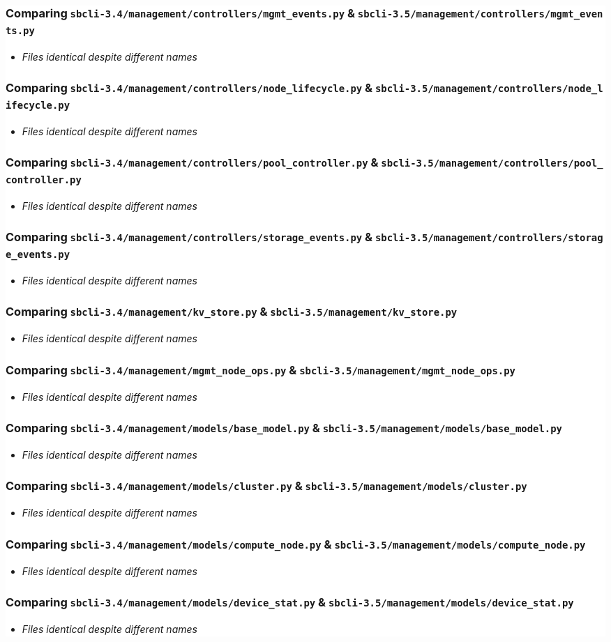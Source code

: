 ### Comparing `sbcli-3.4/management/controllers/mgmt_events.py` & `sbcli-3.5/management/controllers/mgmt_events.py`

 * *Files identical despite different names*

### Comparing `sbcli-3.4/management/controllers/node_lifecycle.py` & `sbcli-3.5/management/controllers/node_lifecycle.py`

 * *Files identical despite different names*

### Comparing `sbcli-3.4/management/controllers/pool_controller.py` & `sbcli-3.5/management/controllers/pool_controller.py`

 * *Files identical despite different names*

### Comparing `sbcli-3.4/management/controllers/storage_events.py` & `sbcli-3.5/management/controllers/storage_events.py`

 * *Files identical despite different names*

### Comparing `sbcli-3.4/management/kv_store.py` & `sbcli-3.5/management/kv_store.py`

 * *Files identical despite different names*

### Comparing `sbcli-3.4/management/mgmt_node_ops.py` & `sbcli-3.5/management/mgmt_node_ops.py`

 * *Files identical despite different names*

### Comparing `sbcli-3.4/management/models/base_model.py` & `sbcli-3.5/management/models/base_model.py`

 * *Files identical despite different names*

### Comparing `sbcli-3.4/management/models/cluster.py` & `sbcli-3.5/management/models/cluster.py`

 * *Files identical despite different names*

### Comparing `sbcli-3.4/management/models/compute_node.py` & `sbcli-3.5/management/models/compute_node.py`

 * *Files identical despite different names*

### Comparing `sbcli-3.4/management/models/device_stat.py` & `sbcli-3.5/management/models/device_stat.py`

 * *Files identical despite different names*
